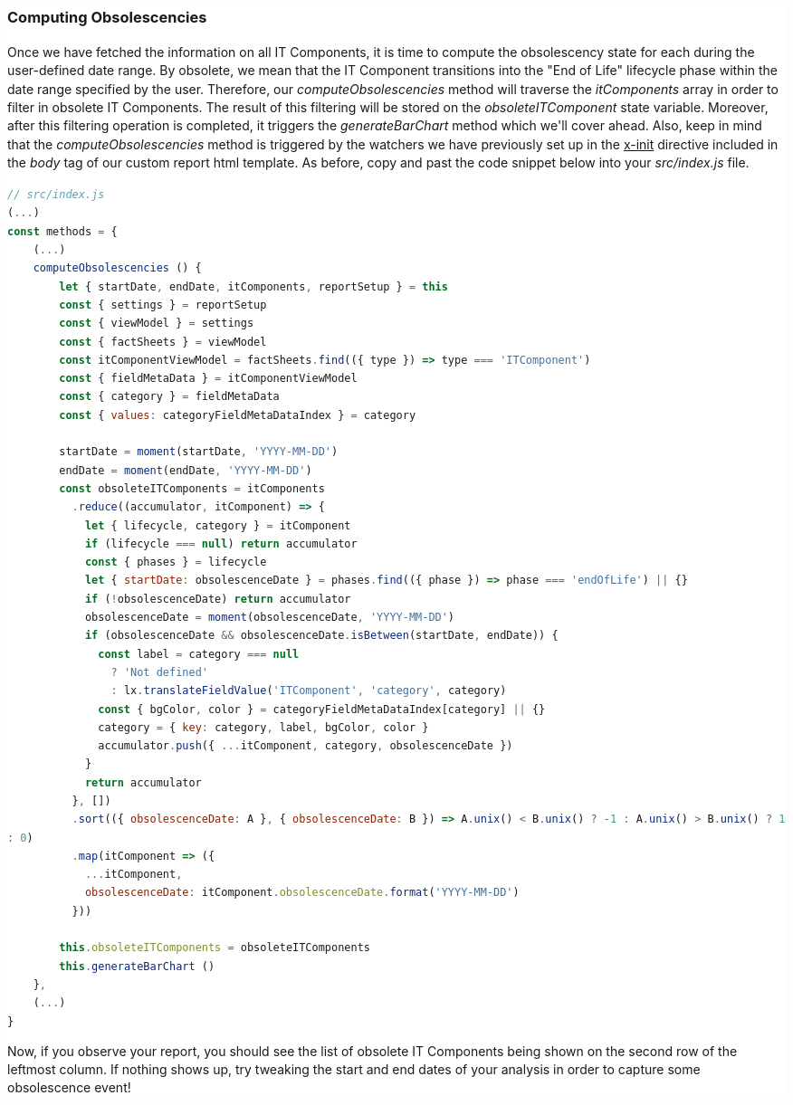 ### Computing Obsolescencies
Once we have fetched the information on all IT Components, it is time to compute the obsolescency state for each during the user-defined date range. By obsolete, we mean that the IT Component transitions into the "End of Life" lifecycle phase within the date range specified by the user. Therefore, our *computeObsolescencies* method will traverse the *itComponents* array in order to filter in obsolete IT Components. The result of this filtering will be stored on the *obsoleteITComponent* state variable. Moreover, after this filtering operation is completed, it triggers the *generateBarChart* method which we'll cover ahead. Also, keep in mind that the *computeObsolescencies* method is triggered by the watchers we have previously set up in the [x-init](https://github.com/alpinejs/alpine#x-init) directive included in the *body* tag of our custom report html template. As before, copy and past the code snippet below into your *src/index.js* file.

```javascript
// src/index.js
(...)
const methods = {
    (...)
    computeObsolescencies () {
        let { startDate, endDate, itComponents, reportSetup } = this
        const { settings } = reportSetup
        const { viewModel } = settings
        const { factSheets } = viewModel
        const itComponentViewModel = factSheets.find(({ type }) => type === 'ITComponent')
        const { fieldMetaData } = itComponentViewModel
        const { category } = fieldMetaData
        const { values: categoryFieldMetaDataIndex } = category

        startDate = moment(startDate, 'YYYY-MM-DD')
        endDate = moment(endDate, 'YYYY-MM-DD')
        const obsoleteITComponents = itComponents
          .reduce((accumulator, itComponent) => {
            let { lifecycle, category } = itComponent
            if (lifecycle === null) return accumulator
            const { phases } = lifecycle
            let { startDate: obsolescenceDate } = phases.find(({ phase }) => phase === 'endOfLife') || {}
            if (!obsolescenceDate) return accumulator
            obsolescenceDate = moment(obsolescenceDate, 'YYYY-MM-DD')
            if (obsolescenceDate && obsolescenceDate.isBetween(startDate, endDate)) {
              const label = category === null
                ? 'Not defined'
                : lx.translateFieldValue('ITComponent', 'category', category)
              const { bgColor, color } = categoryFieldMetaDataIndex[category] || {}
              category = { key: category, label, bgColor, color }
              accumulator.push({ ...itComponent, category, obsolescenceDate })
            }
            return accumulator
          }, [])
          .sort(({ obsolescenceDate: A }, { obsolescenceDate: B }) => A.unix() < B.unix() ? -1 : A.unix() > B.unix() ? 1 : 0)
          .map(itComponent => ({
            ...itComponent,
            obsolescenceDate: itComponent.obsolescenceDate.format('YYYY-MM-DD')
          }))

        this.obsoleteITComponents = obsoleteITComponents
        this.generateBarChart ()
    },
    (...)
}
```
Now, if you observe your report, you should see the list of obsolete IT Components being shown on the second row of the leftmost column. If nothing shows up, try tweaking the start and end dates of your analysis in order to capture some obsolescence event!